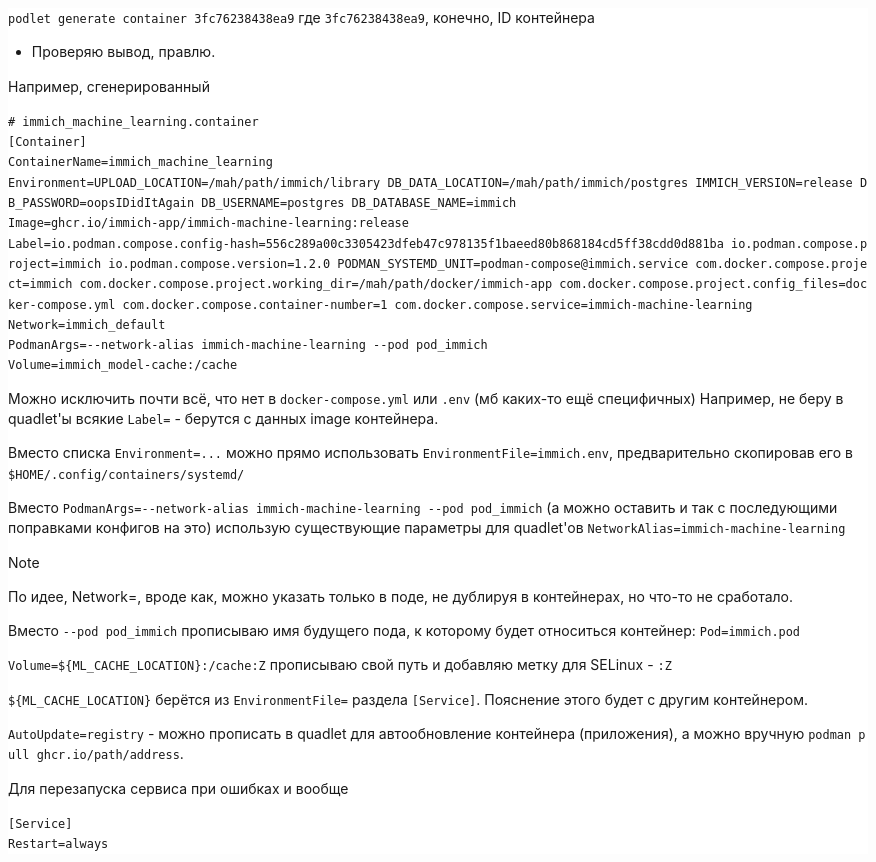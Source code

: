 `podlet generate container 3fc76238438еa9` где `3fc76238438еa9`, конечно, ID контейнера

+ Проверяю вывод, правлю.

Например, сгенерированный

```
# immich_machine_learning.container
[Container]
ContainerName=immich_machine_learning
Environment=UPLOAD_LOCATION=/mah/path/immich/library DB_DATA_LOCATION=/mah/path/immich/postgres IMMICH_VERSION=release DB_PASSWORD=oopsIDidItAgain DB_USERNAME=postgres DB_DATABASE_NAME=immich
Image=ghcr.io/immich-app/immich-machine-learning:release
Label=io.podman.compose.config-hash=556c289a00c3305423dfeb47c978135f1baeed80b868184cd5ff38cdd0d881ba io.podman.compose.project=immich io.podman.compose.version=1.2.0 PODMAN_SYSTEMD_UNIT=podman-compose@immich.service com.docker.compose.project=immich com.docker.compose.project.working_dir=/mah/path/docker/immich-app com.docker.compose.project.config_files=docker-compose.yml com.docker.compose.container-number=1 com.docker.compose.service=immich-machine-learning
Network=immich_default
PodmanArgs=--network-alias immich-machine-learning --pod pod_immich
Volume=immich_model-cache:/cache
```

Можно исключить почти всё, что нет в ` docker-compose.yml ` или ` .env ` (мб каких-то ещё специфичных)
Например, не беру в quadlet'ы всякие
`Label=` - берутся с данных image контейнера.

Вместо списка `Environment=...` можно прямо использовать ` EnvironmentFile=immich.env `, предварительно скопировав его
в ` $HOME/.config/containers/systemd/ `

Вместо ` PodmanArgs=--network-alias immich-machine-learning --pod pod_immich ` (а можно оставить и так с последующими
поправками конфигов на это)
использую существующие параметры для quadlet'ов
` NetworkAlias=immich-machine-learning `

> [!NOTE]
> По идее, Network=, вроде как, можно указать только в поде, не дублируя в контейнерах, но что-то не сработало.

Вместо ` --pod pod_immich ` прописываю имя будущего пода, к которому будет относиться контейнер:
` Pod=immich.pod `

` Volume=${ML_CACHE_LOCATION}:/cache:Z ` прописываю свой путь и добавляю метку для SELinux - ` :Z `

`${ML_CACHE_LOCATION}` берётся из `EnvironmentFile=` раздела `[Service]`. Пояснение этого будет с другим контейнером.

`AutoUpdate=registry` - можно прописать в quadlet для автообновление контейнера (приложения), а можно вручную
`podman pull ghcr.io/path/address`.

Для перезапуска сервиса при ошибках и вообще

```
[Service]
Restart=always
```
